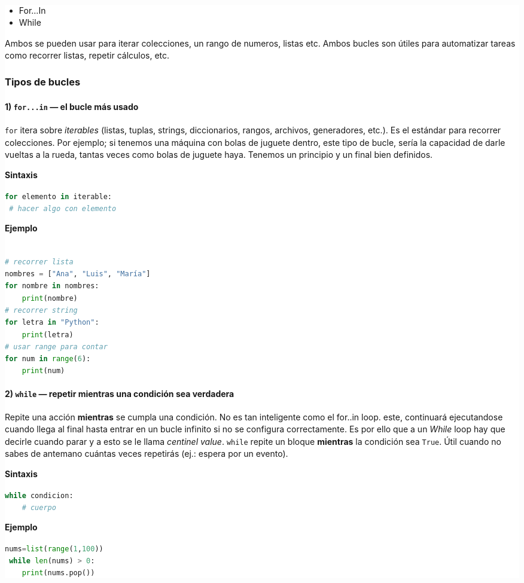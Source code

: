 - For...In
- While

Ambos se pueden usar para iterar colecciones, un rango de numeros, listas etc. Ambos bucles son útiles para automatizar tareas como recorrer listas, repetir cálculos, etc.

### Tipos de bucles
#### 1) `for...in` — el bucle más usado

`for` itera sobre _iterables_ (listas, tuplas, strings, diccionarios, rangos, archivos, generadores, etc.). Es el estándar para recorrer colecciones. Por ejemplo; si tenemos una máquina con bolas de juguete dentro, este tipo de bucle, sería la capacidad de darle vueltas a la rueda, tantas veces como bolas de juguete haya. Tenemos un principio y un final bien definidos.

**Sintaxis**

   ```python
for elemento in iterable:
    # hacer algo con elemento
```

**Ejemplo**

```python

# recorrer lista
nombres = ["Ana", "Luis", "María"]
for nombre in nombres:
    print(nombre)
# recorrer string
for letra in "Python":
    print(letra)
# usar range para contar
for num in range(6):
    print(num)
```

#### 2) `while` — repetir mientras una condición sea verdadera

Repite una acción **mientras** se cumpla una condición. No es tan inteligente como el for..in loop. este, continuará ejecutandose cuando llega al final hasta entrar en un bucle infinito si no se configura correctamente. Es por ello que a un _While_ loop hay que decirle cuando parar y a esto se le llama _centinel value_. `while` repite un bloque **mientras** la condición sea `True`. Útil cuando no sabes de antemano cuántas veces repetirás (ej.: espera por un evento).

**Sintaxis**

```python
while condicion:
    # cuerpo
```

**Ejemplo**

```python
nums=list(range(1,100))
 while len(nums) > 0:  
    print(nums.pop())
```
